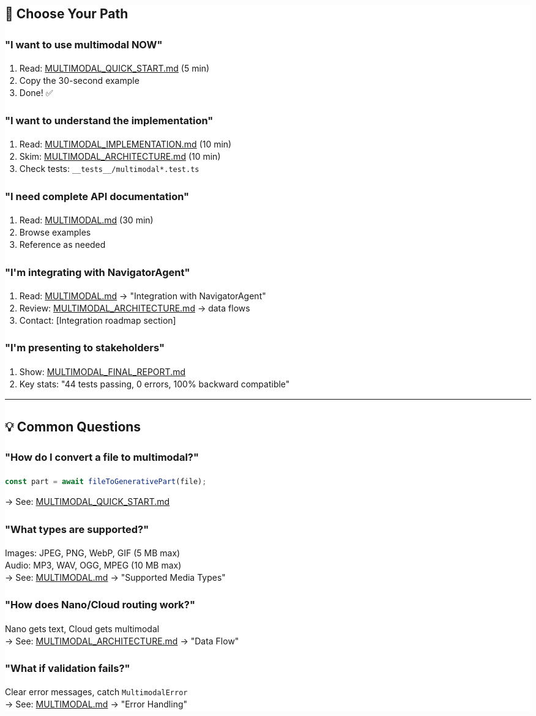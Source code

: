 
## 🎯 Choose Your Path

### "I want to use multimodal NOW"
1. Read: [MULTIMODAL_QUICK_START.md](./MULTIMODAL_QUICK_START.md) (5 min)
2. Copy the 30-second example
3. Done! ✅

### "I want to understand the implementation"
1. Read: [MULTIMODAL_IMPLEMENTATION.md](./MULTIMODAL_IMPLEMENTATION.md) (10 min)
2. Skim: [MULTIMODAL_ARCHITECTURE.md](./MULTIMODAL_ARCHITECTURE.md) (10 min)
3. Check tests: `__tests__/multimodal*.test.ts`

### "I need complete API documentation"
1. Read: [MULTIMODAL.md](./MULTIMODAL.md) (30 min)
2. Browse examples
3. Reference as needed

### "I'm integrating with NavigatorAgent"
1. Read: [MULTIMODAL.md](./MULTIMODAL.md) → "Integration with NavigatorAgent"
2. Review: [MULTIMODAL_ARCHITECTURE.md](./MULTIMODAL_ARCHITECTURE.md) → data flows
3. Contact: [Integration roadmap section]

### "I'm presenting to stakeholders"
1. Show: [MULTIMODAL_FINAL_REPORT.md](./MULTIMODAL_FINAL_REPORT.md)
2. Key stats: "44 tests passing, 0 errors, 100% backward compatible"

---

## 💡 Common Questions

### "How do I convert a file to multimodal?"
```typescript
const part = await fileToGenerativePart(file);
```
→ See: [MULTIMODAL_QUICK_START.md](./MULTIMODAL_QUICK_START.md)

### "What types are supported?"
Images: JPEG, PNG, WebP, GIF (5 MB max)  
Audio: MP3, WAV, OGG, MPEG (10 MB max)  
→ See: [MULTIMODAL.md](./MULTIMODAL.md) → "Supported Media Types"

### "How does Nano/Cloud routing work?"
Nano gets text, Cloud gets multimodal  
→ See: [MULTIMODAL_ARCHITECTURE.md](./MULTIMODAL_ARCHITECTURE.md) → "Data Flow"

### "What if validation fails?"
Clear error messages, catch `MultimodalError`  
→ See: [MULTIMODAL.md](./MULTIMODAL.md) → "Error Handling"
